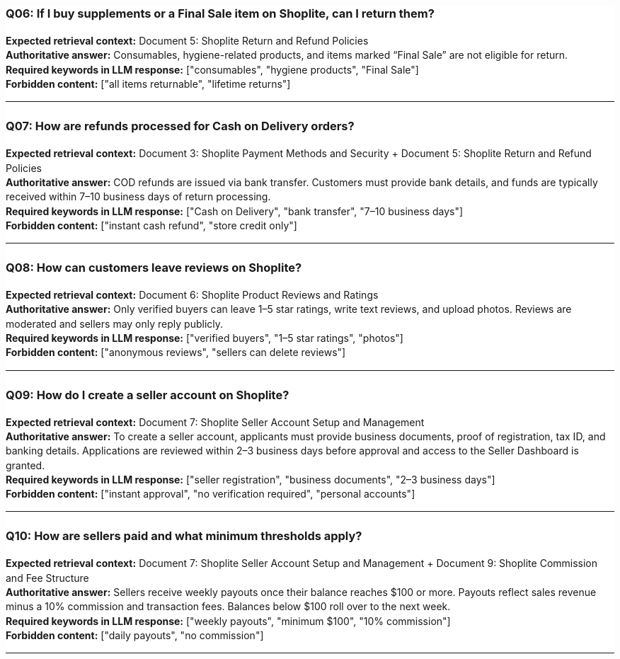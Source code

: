 ### Q06: If I buy supplements or a Final Sale item on Shoplite, can I return them?
**Expected retrieval context:** Document 5: Shoplite Return and Refund Policies  
**Authoritative answer:** Consumables, hygiene-related products, and items marked “Final Sale” are not eligible for return.  
**Required keywords in LLM response:** ["consumables", "hygiene products", "Final Sale"]  
**Forbidden content:** ["all items returnable", "lifetime returns"]

---

### Q07: How are refunds processed for Cash on Delivery orders?
**Expected retrieval context:** Document 3: Shoplite Payment Methods and Security + Document 5: Shoplite Return and Refund Policies  
**Authoritative answer:** COD refunds are issued via bank transfer. Customers must provide bank details, and funds are typically received within 7–10 business days of return processing.  
**Required keywords in LLM response:** ["Cash on Delivery", "bank transfer", "7–10 business days"]  
**Forbidden content:** ["instant cash refund", "store credit only"]

---

### Q08: How can customers leave reviews on Shoplite?
**Expected retrieval context:** Document 6: Shoplite Product Reviews and Ratings  
**Authoritative answer:** Only verified buyers can leave 1–5 star ratings, write text reviews, and upload photos. Reviews are moderated and sellers may only reply publicly.  
**Required keywords in LLM response:** ["verified buyers", "1–5 star ratings", "photos"]  
**Forbidden content:** ["anonymous reviews", "sellers can delete reviews"]

---

### Q09: How do I create a seller account on Shoplite?
**Expected retrieval context:** Document 7: Shoplite Seller Account Setup and Management  
**Authoritative answer:** To create a seller account, applicants must provide business documents, proof of registration, tax ID, and banking details. Applications are reviewed within 2–3 business days before approval and access to the Seller Dashboard is granted.  
**Required keywords in LLM response:** ["seller registration", "business documents", "2–3 business days"]  
**Forbidden content:** ["instant approval", "no verification required", "personal accounts"]

---

### Q10: How are sellers paid and what minimum thresholds apply?
**Expected retrieval context:** Document 7: Shoplite Seller Account Setup and Management + Document 9: Shoplite Commission and Fee Structure  
**Authoritative answer:** Sellers receive weekly payouts once their balance reaches $100 or more. Payouts reflect sales revenue minus a 10% commission and transaction fees. Balances below $100 roll over to the next week.  
**Required keywords in LLM response:** ["weekly payouts", "minimum $100", "10% commission"]  
**Forbidden content:** ["daily payouts", "no commission"]

---